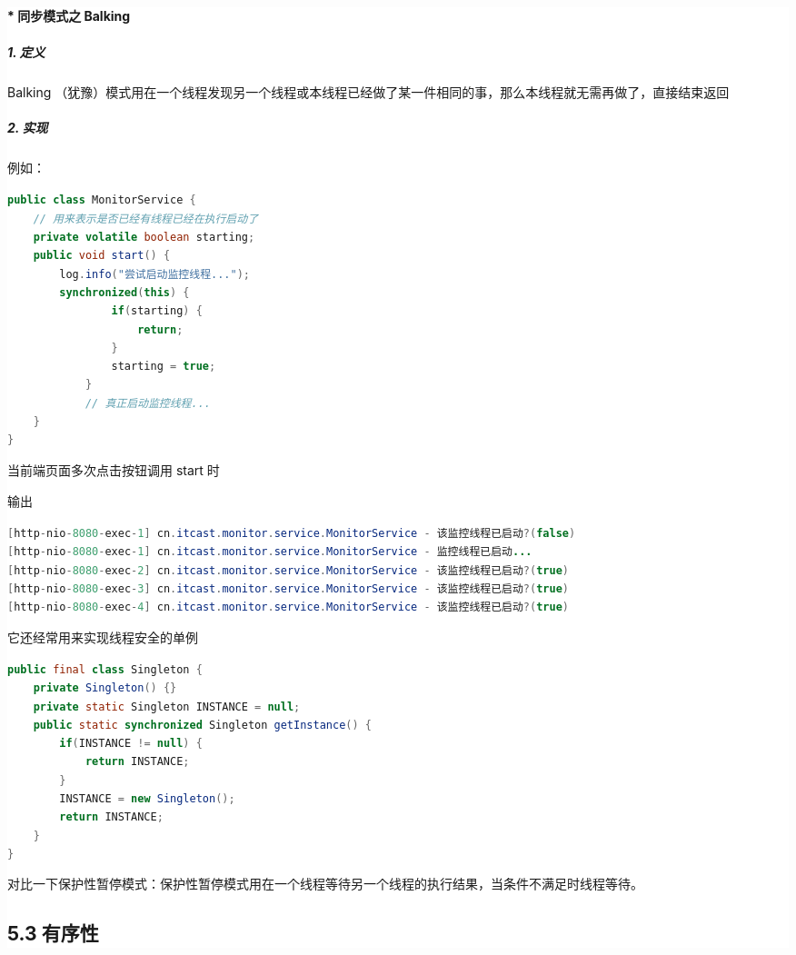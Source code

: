 #### * 同步模式之 Balking

##### 1. 定义

Balking （犹豫）模式用在一个线程发现另一个线程或本线程已经做了某一件相同的事，那么本线程就无需再做了，直接结束返回

##### 2. 实现
例如：
```java
public class MonitorService {
    // 用来表示是否已经有线程已经在执行启动了
    private volatile boolean starting;
    public void start() {
        log.info("尝试启动监控线程...");
        synchronized(this) {
                if(starting) {
                    return;
                }
                starting = true;
            }
            // 真正启动监控线程...
    }
}
```
当前端页面多次点击按钮调用 start 时

输出
```java
[http-nio-8080-exec-1] cn.itcast.monitor.service.MonitorService - 该监控线程已启动?(false)
[http-nio-8080-exec-1] cn.itcast.monitor.service.MonitorService - 监控线程已启动...
[http-nio-8080-exec-2] cn.itcast.monitor.service.MonitorService - 该监控线程已启动?(true)
[http-nio-8080-exec-3] cn.itcast.monitor.service.MonitorService - 该监控线程已启动?(true)
[http-nio-8080-exec-4] cn.itcast.monitor.service.MonitorService - 该监控线程已启动?(true)
```
它还经常用来实现线程安全的单例
```java
public final class Singleton {
    private Singleton() {}
    private static Singleton INSTANCE = null;
    public static synchronized Singleton getInstance() {
        if(INSTANCE != null) {
            return INSTANCE;
        }
        INSTANCE = new Singleton();
        return INSTANCE;
    }
}
```

对比一下保护性暂停模式：保护性暂停模式用在一个线程等待另一个线程的执行结果，当条件不满足时线程等待。

## 5.3 有序性
